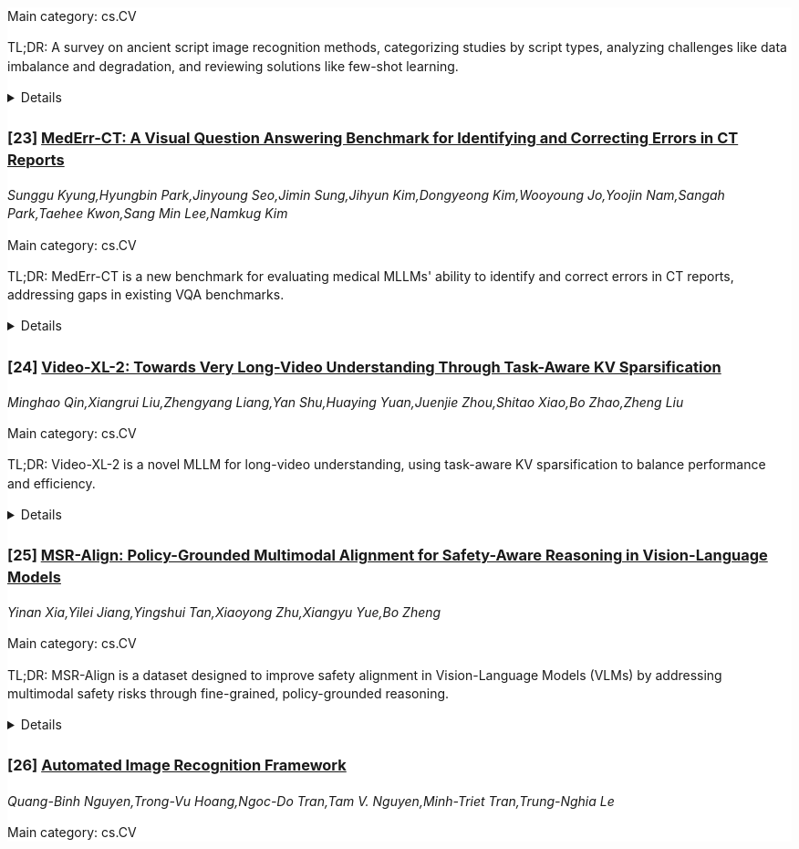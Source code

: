 Main category: cs.CV

TL;DR: A survey on ancient script image recognition methods, categorizing studies by script types, analyzing challenges like data imbalance and degradation, and reviewing solutions like few-shot learning.


<details><summary>Details</summary></details>


### [23] [MedErr-CT: A Visual Question Answering Benchmark for Identifying and Correcting Errors in CT Reports](https://arxiv.org/abs/2506.19217)
*Sunggu Kyung,Hyungbin Park,Jinyoung Seo,Jimin Sung,Jihyun Kim,Dongyeong Kim,Wooyoung Jo,Yoojin Nam,Sangah Park,Taehee Kwon,Sang Min Lee,Namkug Kim*

Main category: cs.CV

TL;DR: MedErr-CT is a new benchmark for evaluating medical MLLMs' ability to identify and correct errors in CT reports, addressing gaps in existing VQA benchmarks.


<details><summary>Details</summary></details>


### [24] [Video-XL-2: Towards Very Long-Video Understanding Through Task-Aware KV Sparsification](https://arxiv.org/abs/2506.19225)
*Minghao Qin,Xiangrui Liu,Zhengyang Liang,Yan Shu,Huaying Yuan,Juenjie Zhou,Shitao Xiao,Bo Zhao,Zheng Liu*

Main category: cs.CV

TL;DR: Video-XL-2 is a novel MLLM for long-video understanding, using task-aware KV sparsification to balance performance and efficiency.


<details><summary>Details</summary></details>


### [25] [MSR-Align: Policy-Grounded Multimodal Alignment for Safety-Aware Reasoning in Vision-Language Models](https://arxiv.org/abs/2506.19257)
*Yinan Xia,Yilei Jiang,Yingshui Tan,Xiaoyong Zhu,Xiangyu Yue,Bo Zheng*

Main category: cs.CV

TL;DR: MSR-Align is a dataset designed to improve safety alignment in Vision-Language Models (VLMs) by addressing multimodal safety risks through fine-grained, policy-grounded reasoning.


<details><summary>Details</summary></details>


### [26] [Automated Image Recognition Framework](https://arxiv.org/abs/2506.19261)
*Quang-Binh Nguyen,Trong-Vu Hoang,Ngoc-Do Tran,Tam V. Nguyen,Minh-Triet Tran,Trung-Nghia Le*

Main category: cs.CV
